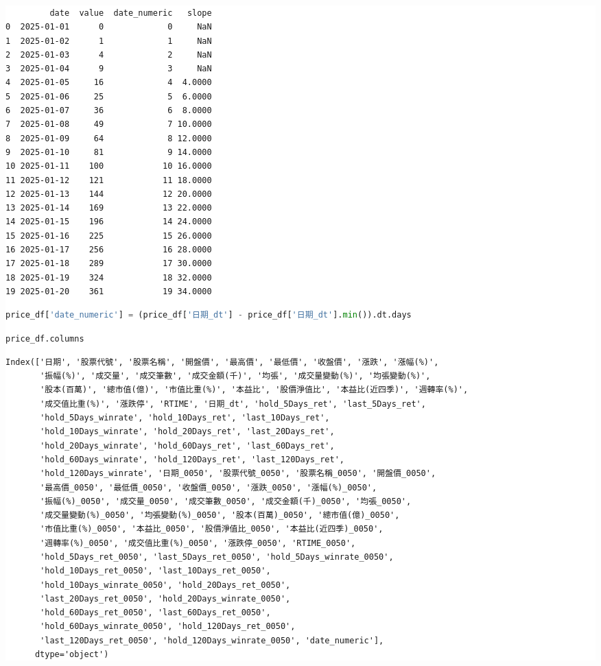              date  value  date_numeric   slope
    0  2025-01-01      0             0     NaN
    1  2025-01-02      1             1     NaN
    2  2025-01-03      4             2     NaN
    3  2025-01-04      9             3     NaN
    4  2025-01-05     16             4  4.0000
    5  2025-01-06     25             5  6.0000
    6  2025-01-07     36             6  8.0000
    7  2025-01-08     49             7 10.0000
    8  2025-01-09     64             8 12.0000
    9  2025-01-10     81             9 14.0000
    10 2025-01-11    100            10 16.0000
    11 2025-01-12    121            11 18.0000
    12 2025-01-13    144            12 20.0000
    13 2025-01-14    169            13 22.0000
    14 2025-01-15    196            14 24.0000
    15 2025-01-16    225            15 26.0000
    16 2025-01-17    256            16 28.0000
    17 2025-01-18    289            17 30.0000
    18 2025-01-19    324            18 32.0000
    19 2025-01-20    361            19 34.0000



```python
price_df['date_numeric'] = (price_df['日期_dt'] - price_df['日期_dt'].min()).dt.days
```


```python
price_df.columns
```




    Index(['日期', '股票代號', '股票名稱', '開盤價', '最高價', '最低價', '收盤價', '漲跌', '漲幅(%)',
           '振幅(%)', '成交量', '成交筆數', '成交金額(千)', '均張', '成交量變動(%)', '均張變動(%)',
           '股本(百萬)', '總市值(億)', '市值比重(%)', '本益比', '股價淨值比', '本益比(近四季)', '週轉率(%)',
           '成交值比重(%)', '漲跌停', 'RTIME', '日期_dt', 'hold_5Days_ret', 'last_5Days_ret',
           'hold_5Days_winrate', 'hold_10Days_ret', 'last_10Days_ret',
           'hold_10Days_winrate', 'hold_20Days_ret', 'last_20Days_ret',
           'hold_20Days_winrate', 'hold_60Days_ret', 'last_60Days_ret',
           'hold_60Days_winrate', 'hold_120Days_ret', 'last_120Days_ret',
           'hold_120Days_winrate', '日期_0050', '股票代號_0050', '股票名稱_0050', '開盤價_0050',
           '最高價_0050', '最低價_0050', '收盤價_0050', '漲跌_0050', '漲幅(%)_0050',
           '振幅(%)_0050', '成交量_0050', '成交筆數_0050', '成交金額(千)_0050', '均張_0050',
           '成交量變動(%)_0050', '均張變動(%)_0050', '股本(百萬)_0050', '總市值(億)_0050',
           '市值比重(%)_0050', '本益比_0050', '股價淨值比_0050', '本益比(近四季)_0050',
           '週轉率(%)_0050', '成交值比重(%)_0050', '漲跌停_0050', 'RTIME_0050',
           'hold_5Days_ret_0050', 'last_5Days_ret_0050', 'hold_5Days_winrate_0050',
           'hold_10Days_ret_0050', 'last_10Days_ret_0050',
           'hold_10Days_winrate_0050', 'hold_20Days_ret_0050',
           'last_20Days_ret_0050', 'hold_20Days_winrate_0050',
           'hold_60Days_ret_0050', 'last_60Days_ret_0050',
           'hold_60Days_winrate_0050', 'hold_120Days_ret_0050',
           'last_120Days_ret_0050', 'hold_120Days_winrate_0050', 'date_numeric'],
          dtype='object')
